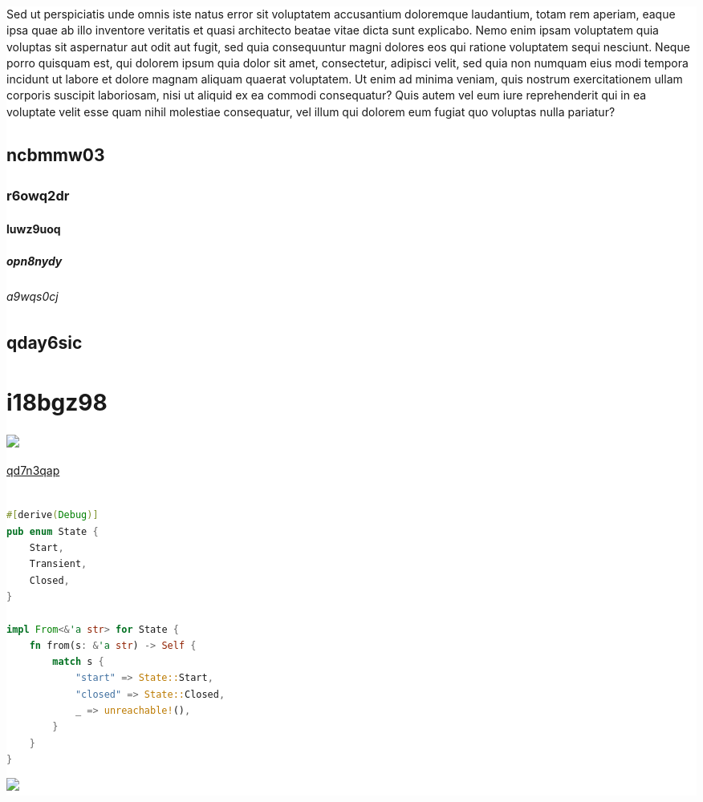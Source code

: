 Sed ut perspiciatis unde omnis iste natus error sit voluptatem accusantium doloremque laudantium, totam rem aperiam, eaque ipsa quae ab illo inventore veritatis et quasi architecto beatae vitae dicta sunt explicabo. Nemo enim ipsam voluptatem quia voluptas sit aspernatur aut odit aut fugit, sed quia consequuntur magni dolores eos qui ratione voluptatem sequi nesciunt. Neque porro quisquam est, qui dolorem ipsum quia dolor sit amet, consectetur, adipisci velit, sed quia non numquam eius modi tempora incidunt ut labore et dolore magnam aliquam quaerat voluptatem. Ut enim ad minima veniam, quis nostrum exercitationem ullam corporis suscipit laboriosam, nisi ut aliquid ex ea commodi consequatur? Quis autem vel eum iure reprehenderit qui in ea voluptate velit esse quam nihil molestiae consequatur, vel illum qui dolorem eum fugiat quo voluptas nulla pariatur?

## ncbmmw03

### r6owq2dr

#### luwz9uoq

##### opn8nydy

###### a9wqs0cj

qday6sic
---

i18bgz98
===

![](https://via.placeholder.com/1138x836)

[qd7n3qap](https://l0l4nuny.com/bh7d1bop)

```rust

#[derive(Debug)]
pub enum State {
    Start,
    Transient,
    Closed,
}

impl From<&'a str> for State {
    fn from(s: &'a str) -> Self {
        match s {
            "start" => State::Start,
            "closed" => State::Closed,
            _ => unreachable!(),
        }
    }
}

```

![](https://via.placeholder.com/1376x831)
